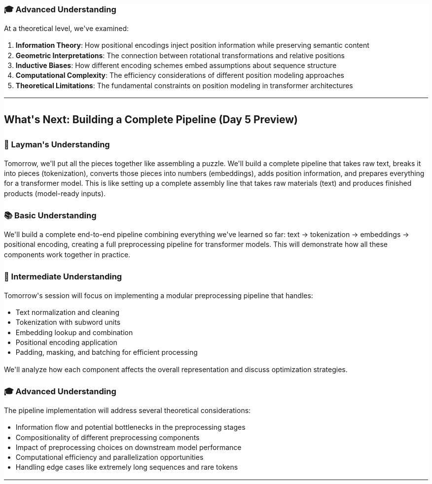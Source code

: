 ### 🎓 Advanced Understanding
At a theoretical level, we've examined:

1. **Information Theory**: How positional encodings inject position information while preserving semantic content
2. **Geometric Interpretations**: The connection between rotational transformations and relative positions
3. **Inductive Biases**: How different encoding schemes embed assumptions about sequence structure
4. **Computational Complexity**: The efficiency considerations of different position modeling approaches
5. **Theoretical Limitations**: The fundamental constraints on position modeling in transformer architectures

---

## What's Next: Building a Complete Pipeline (Day 5 Preview)

### 🌟 Layman's Understanding
Tomorrow, we'll put all the pieces together like assembling a puzzle. We'll build a complete pipeline that takes raw text, breaks it into pieces (tokenization), converts those pieces into numbers (embeddings), adds position information, and prepares everything for a transformer model. This is like setting up a complete assembly line that takes raw materials (text) and produces finished products (model-ready inputs).

### 📚 Basic Understanding
We'll build a complete end-to-end pipeline combining everything we've learned so far: text → tokenization → embeddings → positional encoding, creating a full preprocessing pipeline for transformer models. This will demonstrate how all these components work together in practice.

### 🔬 Intermediate Understanding
Tomorrow's session will focus on implementing a modular preprocessing pipeline that handles:
- Text normalization and cleaning
- Tokenization with subword units
- Embedding lookup and combination
- Positional encoding application
- Padding, masking, and batching for efficient processing

We'll analyze how each component affects the overall representation and discuss optimization strategies.

### 🎓 Advanced Understanding
The pipeline implementation will address several theoretical considerations:
- Information flow and potential bottlenecks in the preprocessing stages
- Compositionality of different preprocessing components
- Impact of preprocessing choices on downstream model performance
- Computational efficiency and parallelization opportunities
- Handling edge cases like extremely long sequences and rare tokens

---
